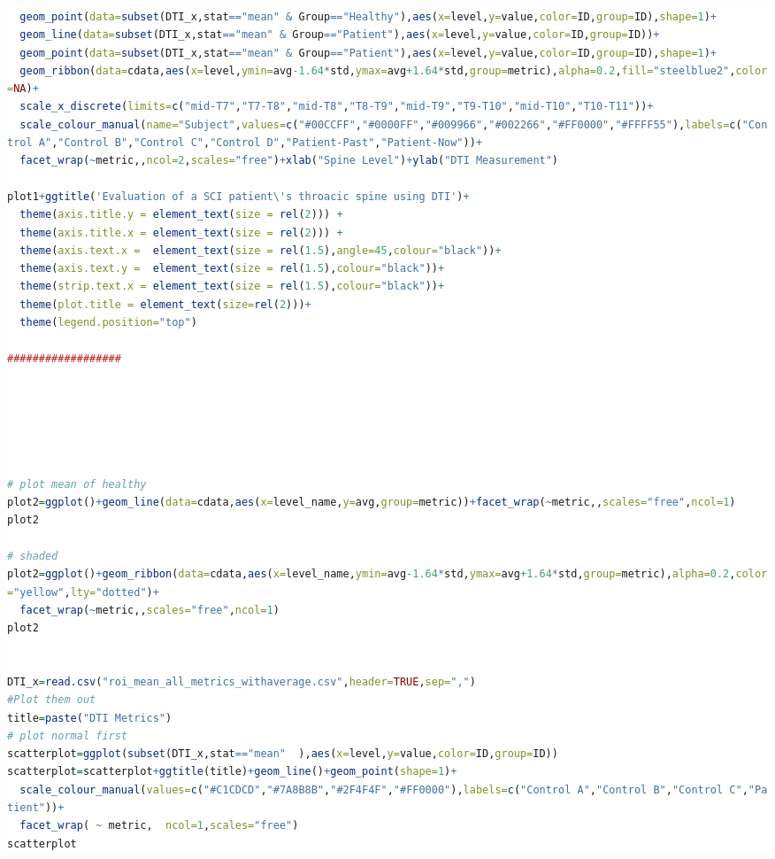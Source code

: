 ```r
  geom_point(data=subset(DTI_x,stat=="mean" & Group=="Healthy"),aes(x=level,y=value,color=ID,group=ID),shape=1)+
  geom_line(data=subset(DTI_x,stat=="mean" & Group=="Patient"),aes(x=level,y=value,color=ID,group=ID))+
  geom_point(data=subset(DTI_x,stat=="mean" & Group=="Patient"),aes(x=level,y=value,color=ID,group=ID),shape=1)+
  geom_ribbon(data=cdata,aes(x=level,ymin=avg-1.64*std,ymax=avg+1.64*std,group=metric),alpha=0.2,fill="steelblue2",color=NA)+
  scale_x_discrete(limits=c("mid-T7","T7-T8","mid-T8","T8-T9","mid-T9","T9-T10","mid-T10","T10-T11"))+  
  scale_colour_manual(name="Subject",values=c("#00CCFF","#0000FF","#009966","#002266","#FF0000","#FFFF55"),labels=c("Control A","Control B","Control C","Control D","Patient-Past","Patient-Now"))+  
  facet_wrap(~metric,,ncol=2,scales="free")+xlab("Spine Level")+ylab("DTI Measurement")

plot1+ggtitle('Evaluation of a SCI patient\'s throacic spine using DTI')+  
  theme(axis.title.y = element_text(size = rel(2))) +
  theme(axis.title.x = element_text(size = rel(2))) +
  theme(axis.text.x =  element_text(size = rel(1.5),angle=45,colour="black"))+
  theme(axis.text.y =  element_text(size = rel(1.5),colour="black"))+
  theme(strip.text.x = element_text(size = rel(1.5),colour="black"))+
  theme(plot.title = element_text(size=rel(2)))+
  theme(legend.position="top")

##################






# plot mean of healthy
plot2=ggplot()+geom_line(data=cdata,aes(x=level_name,y=avg,group=metric))+facet_wrap(~metric,,scales="free",ncol=1)
plot2

# shaded
plot2=ggplot()+geom_ribbon(data=cdata,aes(x=level_name,ymin=avg-1.64*std,ymax=avg+1.64*std,group=metric),alpha=0.2,color="yellow",lty="dotted")+
  facet_wrap(~metric,,scales="free",ncol=1)
plot2


DTI_x=read.csv("roi_mean_all_metrics_withaverage.csv",header=TRUE,sep=",")
#Plot them out
title=paste("DTI Metrics")
# plot normal first
scatterplot=ggplot(subset(DTI_x,stat=="mean"  ),aes(x=level,y=value,color=ID,group=ID))
scatterplot=scatterplot+ggtitle(title)+geom_line()+geom_point(shape=1)+  
  scale_colour_manual(values=c("#C1CDCD","#7A8B8B","#2F4F4F","#FF0000"),labels=c("Control A","Control B","Control C","Patient"))+
  facet_wrap( ~ metric,  ncol=1,scales="free")
scatterplot
```
